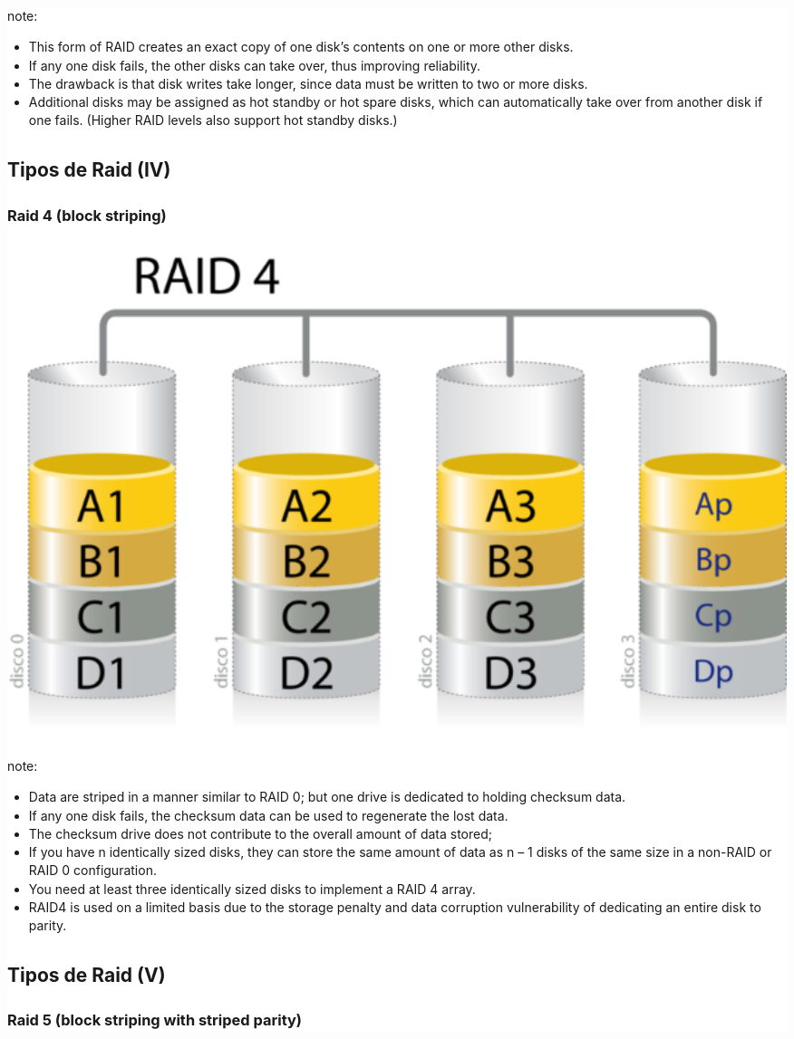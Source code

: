 note:
* This form of RAID creates an exact copy of one disk’s contents on one or more other disks. 
* If any one disk fails, the other disks can take over, thus improving reliability. 
* The drawback is that disk writes take longer, since data must be written to two or more disks. 
* Additional disks may be assigned as hot standby or hot spare disks, which can automatically take over from another disk if one fails. (Higher RAID levels also support hot standby disks.)



## Tipos de Raid (IV)
### Raid 4 (block striping)

<a class="fancybox" href="img/raid4.png" data-fancybox-group="gallery" title="Introducción">
<img height="550px" src="img/raid4.png" alt="Introducción">
</a>

note:
* Data are striped in a manner similar to RAID 0; but one drive is dedicated to holding checksum data. 
* If any one disk fails, the checksum data can be used to regenerate the lost data.
* The checksum drive does not contribute to the overall amount of data stored;
* If you have n identically sized disks, they can store the same amount of data as n – 1 disks of the same size in a non-RAID or RAID 0 configuration. 
* You need at least three identically sized disks to implement a RAID 4 array.
* RAID4 is used on a limited basis due to the storage penalty and data corruption vulnerability of dedicating an entire disk to parity.



## Tipos de Raid (V)
### Raid 5 (block striping with striped parity)
